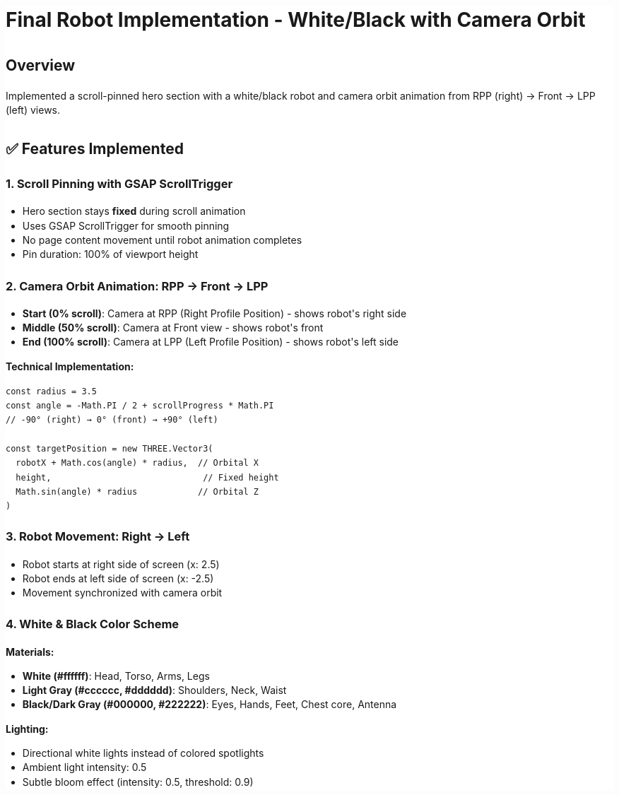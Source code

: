 # Final Robot Implementation - White/Black with Camera Orbit

## Overview
Implemented a scroll-pinned hero section with a white/black robot and camera orbit animation from RPP (right) → Front → LPP (left) views.

## ✅ Features Implemented

### 1. **Scroll Pinning with GSAP ScrollTrigger**
- Hero section stays **fixed** during scroll animation
- Uses GSAP ScrollTrigger for smooth pinning
- No page content movement until robot animation completes
- Pin duration: 100% of viewport height

### 2. **Camera Orbit Animation: RPP → Front → LPP**
- **Start (0% scroll)**: Camera at RPP (Right Profile Position) - shows robot's right side
- **Middle (50% scroll)**: Camera at Front view - shows robot's front
- **End (100% scroll)**: Camera at LPP (Left Profile Position) - shows robot's left side

**Technical Implementation:**
```tsx
const radius = 3.5
const angle = -Math.PI / 2 + scrollProgress * Math.PI
// -90° (right) → 0° (front) → +90° (left)

const targetPosition = new THREE.Vector3(
  robotX + Math.cos(angle) * radius,  // Orbital X
  height,                              // Fixed height
  Math.sin(angle) * radius            // Orbital Z
)
```

### 3. **Robot Movement: Right → Left**
- Robot starts at right side of screen (x: 2.5)
- Robot ends at left side of screen (x: -2.5)
- Movement synchronized with camera orbit

### 4. **White & Black Color Scheme**
**Materials:**
- **White (#ffffff)**: Head, Torso, Arms, Legs
- **Light Gray (#cccccc, #dddddd)**: Shoulders, Neck, Waist
- **Black/Dark Gray (#000000, #222222)**: Eyes, Hands, Feet, Chest core, Antenna

**Lighting:**
- Directional white lights instead of colored spotlights
- Ambient light intensity: 0.5
- Subtle bloom effect (intensity: 0.5, threshold: 0.9)
